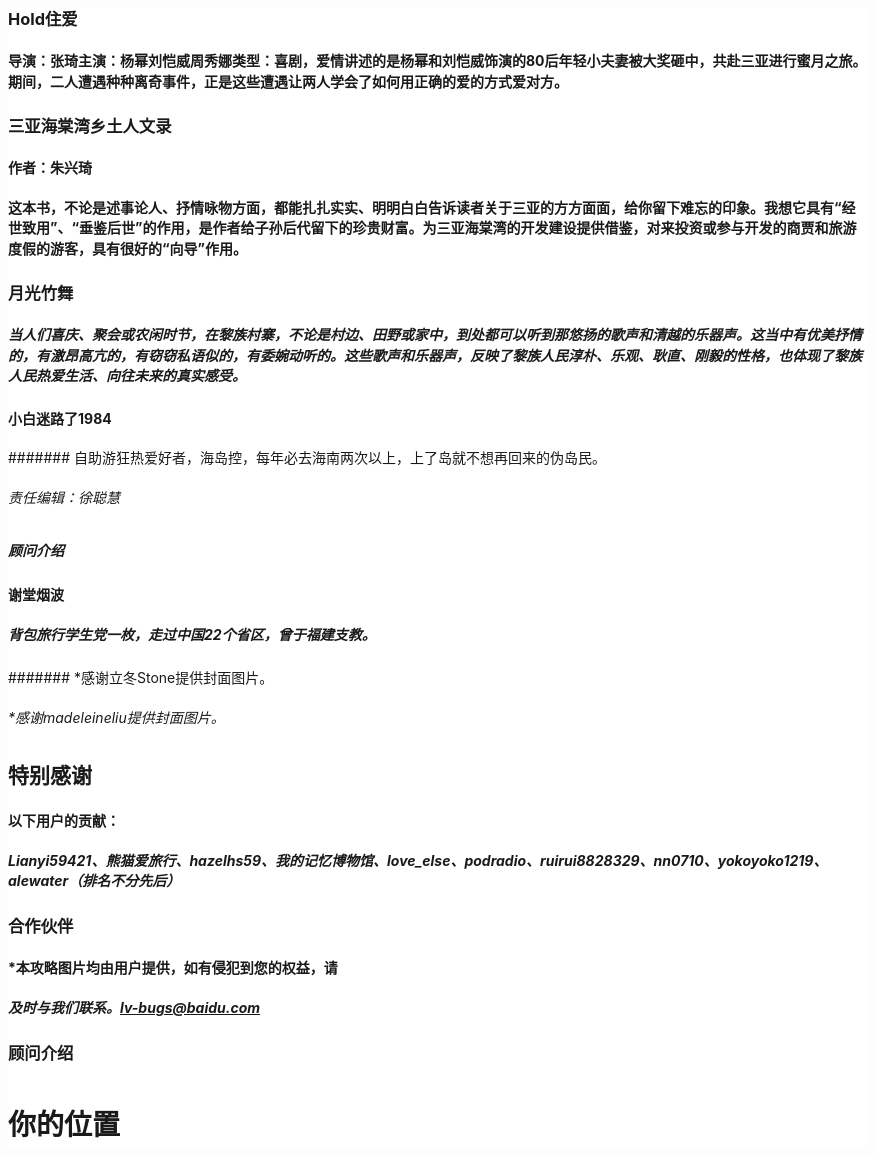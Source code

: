 ### Hold住爱
#### 导演：张琦主演：杨幂刘恺威周秀娜类型：喜剧，爱情讲述的是杨幂和刘恺威饰演的80后年轻小夫妻被大奖砸中，共赴三亚进行蜜月之旅。期间，二人遭遇种种离奇事件，正是这些遭遇让两人学会了如何用正确的爱的方式爱对方。
### 三亚海棠湾乡土人文录
#### 作者：朱兴琦
#### 这本书，不论是述事论人、抒情咏物方面，都能扎扎实实、明明白白告诉读者关于三亚的方方面面，给你留下难忘的印象。我想它具有“经世致用”、“垂鉴后世”的作用，是作者给子孙后代留下的珍贵财富。为三亚海棠湾的开发建设提供借鉴，对来投资或参与开发的商贾和旅游度假的游客，具有很好的“向导”作用。
### 月光竹舞
##### 当人们喜庆、聚会或农闲时节，在黎族村寨，不论是村边、田野或家中，到处都可以听到那悠扬的歌声和清越的乐器声。这当中有优美抒情的，有激昂高亢的，有窃窃私语似的，有委婉动听的。这些歌声和乐器声，反映了黎族人民淳朴、乐观、耿直、刚毅的性格，也体现了黎族人民热爱生活、向往未来的真实感受。
#### 小白迷路了1984
####### 自助游狂热爱好者，海岛控，每年必去海南两次以上，上了岛就不想再回来的伪岛民。
###### 责任编辑：徐聪慧
##### 顾问介绍
#### 谢堂烟波
##### 背包旅行学生党一枚，走过中国22个省区，曾于福建支教。
####### *感谢立冬Stone提供封面图片。
###### *感谢madeleineliu提供封面图片。
## 特别感谢
#### 以下用户的贡献：
##### Lianyi59421、熊猫爱旅行、hazelhs59、我的记忆博物馆、love_else、podradio、ruirui8828329、nn0710、yokoyoko1219、alewater（排名不分先后）
### 合作伙伴
#### *本攻略图片均由用户提供，如有侵犯到您的权益，请
##### 及时与我们联系。lv-bugs@baidu.com
### 顾问介绍
# 你的位置
